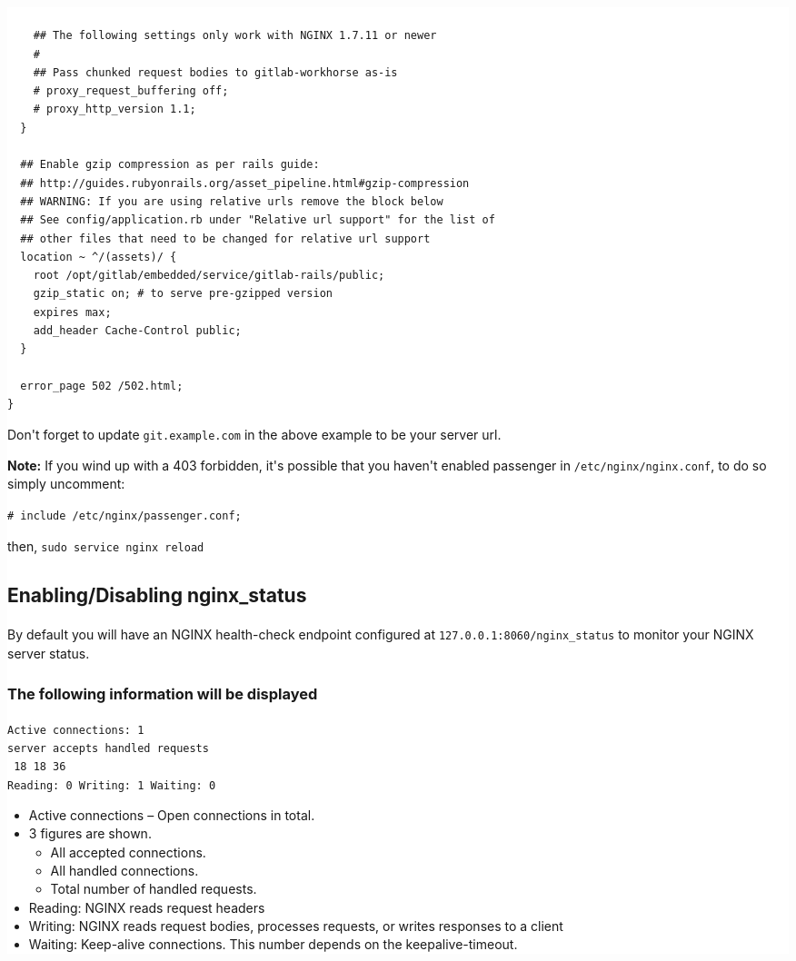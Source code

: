 ```plaintext

    ## The following settings only work with NGINX 1.7.11 or newer
    #
    ## Pass chunked request bodies to gitlab-workhorse as-is
    # proxy_request_buffering off;
    # proxy_http_version 1.1;
  }

  ## Enable gzip compression as per rails guide:
  ## http://guides.rubyonrails.org/asset_pipeline.html#gzip-compression
  ## WARNING: If you are using relative urls remove the block below
  ## See config/application.rb under "Relative url support" for the list of
  ## other files that need to be changed for relative url support
  location ~ ^/(assets)/ {
    root /opt/gitlab/embedded/service/gitlab-rails/public;
    gzip_static on; # to serve pre-gzipped version
    expires max;
    add_header Cache-Control public;
  }

  error_page 502 /502.html;
}
```

Don't forget to update `git.example.com` in the above example to be your server url.

**Note:** If you wind up with a 403 forbidden, it's possible that you haven't enabled passenger in `/etc/nginx/nginx.conf`, to do so simply uncomment:

```plaintext
# include /etc/nginx/passenger.conf;
```

then, `sudo service nginx reload`

## Enabling/Disabling nginx_status

By default you will have an NGINX health-check endpoint configured at `127.0.0.1:8060/nginx_status` to monitor your NGINX server status.

### The following information will be displayed

```plaintext
Active connections: 1
server accepts handled requests
 18 18 36
Reading: 0 Writing: 1 Waiting: 0
```

- Active connections – Open connections in total.
- 3 figures are shown.
  - All accepted connections.
  - All handled connections.
  - Total number of handled requests.
- Reading: NGINX reads request headers
- Writing: NGINX reads request bodies, processes requests, or writes responses to a client
- Waiting: Keep-alive connections. This number depends on the keepalive-timeout.
